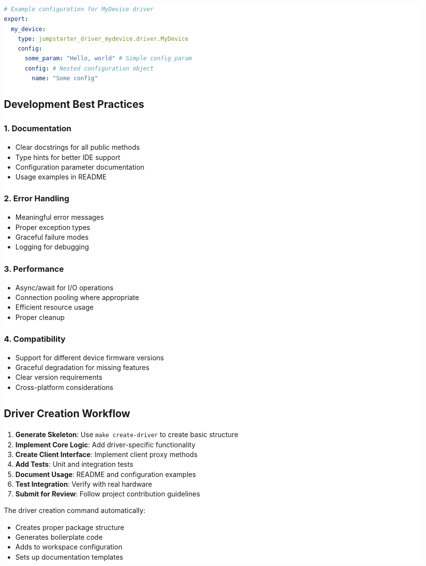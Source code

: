 ```yaml
# Example configuration for MyDevice driver
export:
  my_device:
    type: jumpstarter_driver_mydevice.driver.MyDevice
    config:
      some_param: "Hello, world" # Simple config param
      config: # Nested configuration object
        name: "Some config"
```

## Development Best Practices

### 1. Documentation

- Clear docstrings for all public methods
- Type hints for better IDE support
- Configuration parameter documentation
- Usage examples in README

### 2. Error Handling

- Meaningful error messages
- Proper exception types
- Graceful failure modes
- Logging for debugging

### 3. Performance

- Async/await for I/O operations
- Connection pooling where appropriate
- Efficient resource usage
- Proper cleanup

### 4. Compatibility

- Support for different device firmware versions
- Graceful degradation for missing features
- Clear version requirements
- Cross-platform considerations

## Driver Creation Workflow

1. **Generate Skeleton**: Use `make create-driver` to create basic structure
2. **Implement Core Logic**: Add driver-specific functionality
3. **Create Client Interface**: Implement client proxy methods
4. **Add Tests**: Unit and integration tests
5. **Document Usage**: README and configuration examples
6. **Test Integration**: Verify with real hardware
7. **Submit for Review**: Follow project contribution guidelines

The driver creation command automatically:

- Creates proper package structure
- Generates boilerplate code
- Adds to workspace configuration
- Sets up documentation templates
